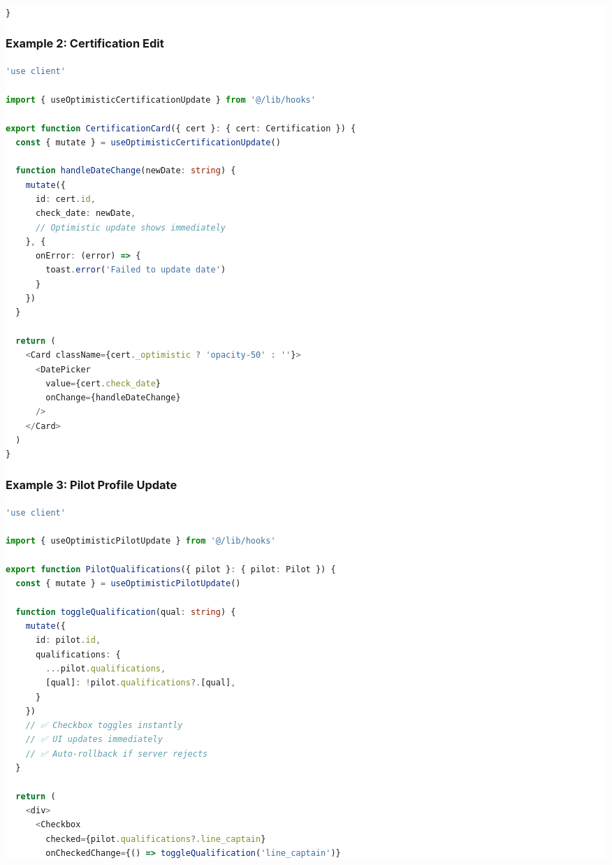```typescript
}
```

### Example 2: Certification Edit

```typescript
'use client'

import { useOptimisticCertificationUpdate } from '@/lib/hooks'

export function CertificationCard({ cert }: { cert: Certification }) {
  const { mutate } = useOptimisticCertificationUpdate()

  function handleDateChange(newDate: string) {
    mutate({
      id: cert.id,
      check_date: newDate,
      // Optimistic update shows immediately
    }, {
      onError: (error) => {
        toast.error('Failed to update date')
      }
    })
  }

  return (
    <Card className={cert._optimistic ? 'opacity-50' : ''}>
      <DatePicker
        value={cert.check_date}
        onChange={handleDateChange}
      />
    </Card>
  )
}
```

### Example 3: Pilot Profile Update

```typescript
'use client'

import { useOptimisticPilotUpdate } from '@/lib/hooks'

export function PilotQualifications({ pilot }: { pilot: Pilot }) {
  const { mutate } = useOptimisticPilotUpdate()

  function toggleQualification(qual: string) {
    mutate({
      id: pilot.id,
      qualifications: {
        ...pilot.qualifications,
        [qual]: !pilot.qualifications?.[qual],
      }
    })
    // ✅ Checkbox toggles instantly
    // ✅ UI updates immediately
    // ✅ Auto-rollback if server rejects
  }

  return (
    <div>
      <Checkbox
        checked={pilot.qualifications?.line_captain}
        onCheckedChange={() => toggleQualification('line_captain')}
```